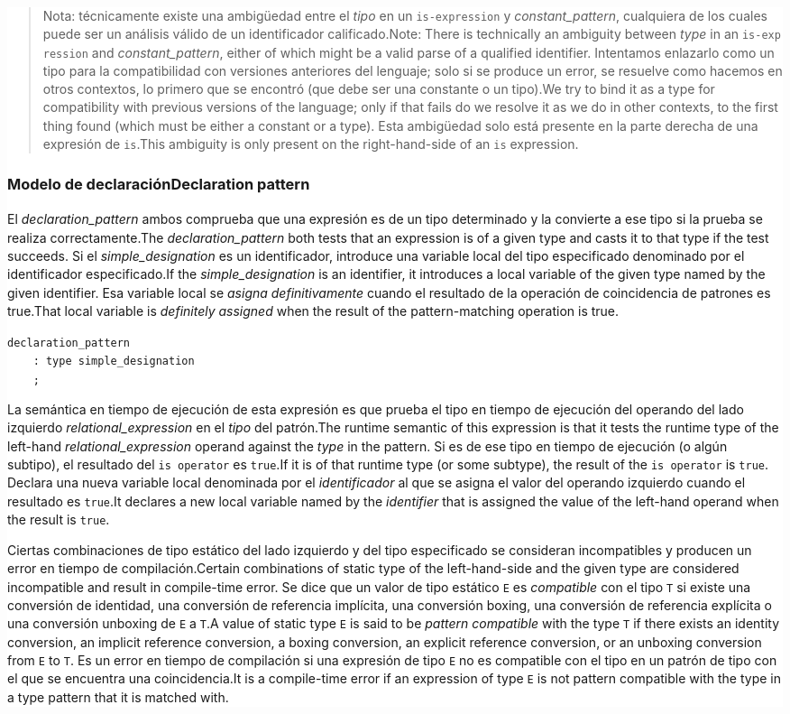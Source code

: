 > <span data-ttu-id="e9d33-116">Nota: técnicamente existe una ambigüedad entre el *tipo* en un `is-expression` y *constant_pattern*, cualquiera de los cuales puede ser un análisis válido de un identificador calificado.</span><span class="sxs-lookup"><span data-stu-id="e9d33-116">Note: There is technically an ambiguity between *type* in an `is-expression` and *constant_pattern*, either of which might be a valid parse of a qualified identifier.</span></span> <span data-ttu-id="e9d33-117">Intentamos enlazarlo como un tipo para la compatibilidad con versiones anteriores del lenguaje; solo si se produce un error, se resuelve como hacemos en otros contextos, lo primero que se encontró (que debe ser una constante o un tipo).</span><span class="sxs-lookup"><span data-stu-id="e9d33-117">We try to bind it as a type for compatibility with previous versions of the language; only if that fails do we resolve it as we do in other contexts, to the first thing found (which must be either a constant or a type).</span></span> <span data-ttu-id="e9d33-118">Esta ambigüedad solo está presente en la parte derecha de una expresión de `is`.</span><span class="sxs-lookup"><span data-stu-id="e9d33-118">This ambiguity is only present on the right-hand-side of an `is` expression.</span></span>

### <a name="declaration-pattern"></a><span data-ttu-id="e9d33-119">Modelo de declaración</span><span class="sxs-lookup"><span data-stu-id="e9d33-119">Declaration pattern</span></span>

<span data-ttu-id="e9d33-120">El *declaration_pattern* ambos comprueba que una expresión es de un tipo determinado y la convierte a ese tipo si la prueba se realiza correctamente.</span><span class="sxs-lookup"><span data-stu-id="e9d33-120">The *declaration_pattern* both tests that an expression is of a given type and casts it to that type if the test succeeds.</span></span> <span data-ttu-id="e9d33-121">Si el *simple_designation* es un identificador, introduce una variable local del tipo especificado denominado por el identificador especificado.</span><span class="sxs-lookup"><span data-stu-id="e9d33-121">If the *simple_designation* is an identifier, it introduces a local variable of the given type named by the given identifier.</span></span> <span data-ttu-id="e9d33-122">Esa variable local se *asigna definitivamente* cuando el resultado de la operación de coincidencia de patrones es true.</span><span class="sxs-lookup"><span data-stu-id="e9d33-122">That local variable is *definitely assigned* when the result of the pattern-matching operation is true.</span></span>

```antlr
declaration_pattern
    : type simple_designation
    ;
```

<span data-ttu-id="e9d33-123">La semántica en tiempo de ejecución de esta expresión es que prueba el tipo en tiempo de ejecución del operando del lado izquierdo *relational_expression* en el *tipo* del patrón.</span><span class="sxs-lookup"><span data-stu-id="e9d33-123">The runtime semantic of this expression is that it tests the runtime type of the left-hand *relational_expression* operand against the *type* in the pattern.</span></span> <span data-ttu-id="e9d33-124">Si es de ese tipo en tiempo de ejecución (o algún subtipo), el resultado del `is operator` es `true`.</span><span class="sxs-lookup"><span data-stu-id="e9d33-124">If it is of that runtime type (or some subtype), the result of the `is operator` is `true`.</span></span> <span data-ttu-id="e9d33-125">Declara una nueva variable local denominada por el *identificador* al que se asigna el valor del operando izquierdo cuando el resultado es `true`.</span><span class="sxs-lookup"><span data-stu-id="e9d33-125">It declares a new local variable named by the *identifier* that is assigned the value of the left-hand operand when the result is `true`.</span></span>

<span data-ttu-id="e9d33-126">Ciertas combinaciones de tipo estático del lado izquierdo y del tipo especificado se consideran incompatibles y producen un error en tiempo de compilación.</span><span class="sxs-lookup"><span data-stu-id="e9d33-126">Certain combinations of static type of the left-hand-side and the given type are considered incompatible and result in compile-time error.</span></span> <span data-ttu-id="e9d33-127">Se dice que un valor de tipo estático `E` es *compatible* con el tipo `T` si existe una conversión de identidad, una conversión de referencia implícita, una conversión boxing, una conversión de referencia explícita o una conversión unboxing de `E` a `T`.</span><span class="sxs-lookup"><span data-stu-id="e9d33-127">A value of static type `E` is said to be *pattern compatible* with the type `T` if there exists an identity conversion, an implicit reference conversion, a boxing conversion, an explicit reference conversion, or an unboxing conversion from `E` to `T`.</span></span> <span data-ttu-id="e9d33-128">Es un error en tiempo de compilación si una expresión de tipo `E` no es compatible con el tipo en un patrón de tipo con el que se encuentra una coincidencia.</span><span class="sxs-lookup"><span data-stu-id="e9d33-128">It is a compile-time error if an expression of type `E` is not pattern compatible with the type in a type pattern that it is matched with.</span></span>
